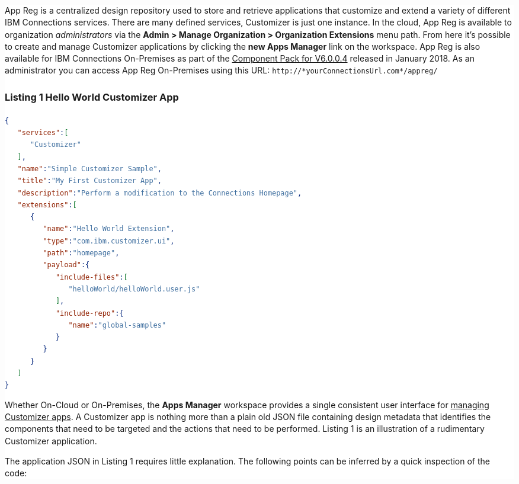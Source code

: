 App Reg is a centralized design repository used to store and retrieve
applications that customize and extend a variety of different IBM
Connections services. There are many defined services, Customizer is
just one instance. In the cloud, App Reg is available to organization
*administrators* via the **Admin \> Manage Organization \> Organization
Extensions** menu path. From here it’s possible to create and manage
Customizer applications by clicking the **new Apps Manager** link on the
workspace. App Reg is also available for IBM Connections On-Premises as
part of the [Component Pack for
V6.0.0.4](http://www-01.ibm.com/common/ssi/ShowDoc.wss?docURL=/common/ssi/rep_ca/3/877/ENUSZP18-0053/index.html&lang=en&request_locale=en)
released in January 2018. As an administrator you can access App Reg
On-Premises using this URL: `http://*yourConnectionsUrl.com*/appreg/`

### Listing 1 Hello World Customizer App
```json
{
   "services":[
      "Customizer"
   ],
   "name":"Simple Customizer Sample",
   "title":"My First Customizer App",
   "description":"Perform a modification to the Connections Homepage",
   "extensions":[
      {
         "name":"Hello World Extension",
         "type":"com.ibm.customizer.ui",
         "path":"homepage",
         "payload":{
            "include-files":[
               "helloWorld/helloWorld.user.js"
            ],
            "include-repo":{
               "name":"global-samples"
            }
         }
      }
   ]
}
```
Whether On-Cloud or On-Premises, the **Apps Manager** workspace provides
a single consistent user interface for [managing Customizer
apps](https://rtpdoc01.rtp.raleigh.ibm.com:9443/kc/SSYGQH_test/admin/customize/customize_manage_customizer_apps.html).
A Customizer app is nothing more than a plain old JSON file containing design
metadata that identifies the components that need to be targeted and the
actions that need to be performed. Listing 1 is an illustration of a
rudimentary Customizer application.

The application JSON in Listing 1 requires little explanation. The
following points can be inferred by a quick inspection of the code:
